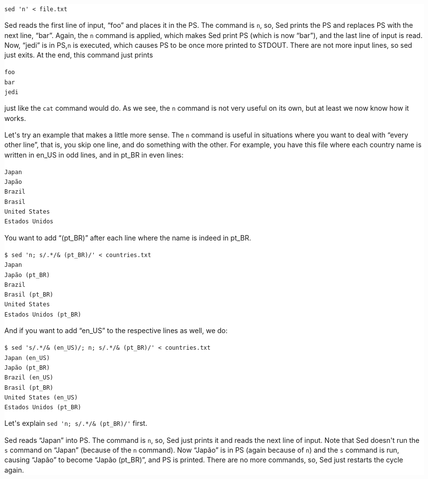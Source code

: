     sed 'n' < file.txt

Sed reads the first line of input, “foo” and places it in the PS. The command
is `n`, so, Sed prints the PS and replaces PS with the next line, “bar”. Again,
the `n` command is applied, which makes Sed print PS (which is now “bar”), and
the last line of input is read. Now, “jedi” is in PS,`n` is executed, which
causes PS to be once more printed to STDOUT. There are not more input lines, so
sed just exits. At the end, this command just prints

    foo
    bar
    jedi

just like the `cat` command would do. As we see, the `n` command is not very
useful on its own, but at least we now know how it works.

Let's try an example that makes a little more sense. The `n` command is useful
in situations where you want to deal with “every other line”, that is, you skip
one line, and do something with the other. For example, you have this file
where each country name is written in en\_US in odd lines, and in pt\_BR in
even lines:

    Japan
    Japão
    Brazil
    Brasil
    United States
    Estados Unidos

You want to add “(pt\_BR)” after each line where the name is indeed in pt\_BR.

    $ sed 'n; s/.*/& (pt_BR)/' < countries.txt
    Japan
    Japão (pt_BR)
    Brazil
    Brasil (pt_BR)
    United States
    Estados Unidos (pt_BR)


And if you want to add “en\_US” to the respective lines as well, we do:

    $ sed 's/.*/& (en_US)/; n; s/.*/& (pt_BR)/' < countries.txt
    Japan (en_US)
    Japão (pt_BR)
    Brazil (en_US)
    Brasil (pt_BR)
    United States (en_US)
    Estados Unidos (pt_BR)


Let's explain `sed 'n; s/.*/& (pt_BR)/'` first.

Sed reads “Japan” into PS. The command is `n`, so, Sed just prints it and reads
the next line of input. Note that Sed doesn't run the `s` command on “Japan”
(because of the `n` command). Now “Japão” is in PS (again because of `n`) and
the `s` command is run, causing “Japão” to become “Japão (pt\_BR)”, and PS is
printed. There are no more commands, so, Sed just restarts the cycle again.
